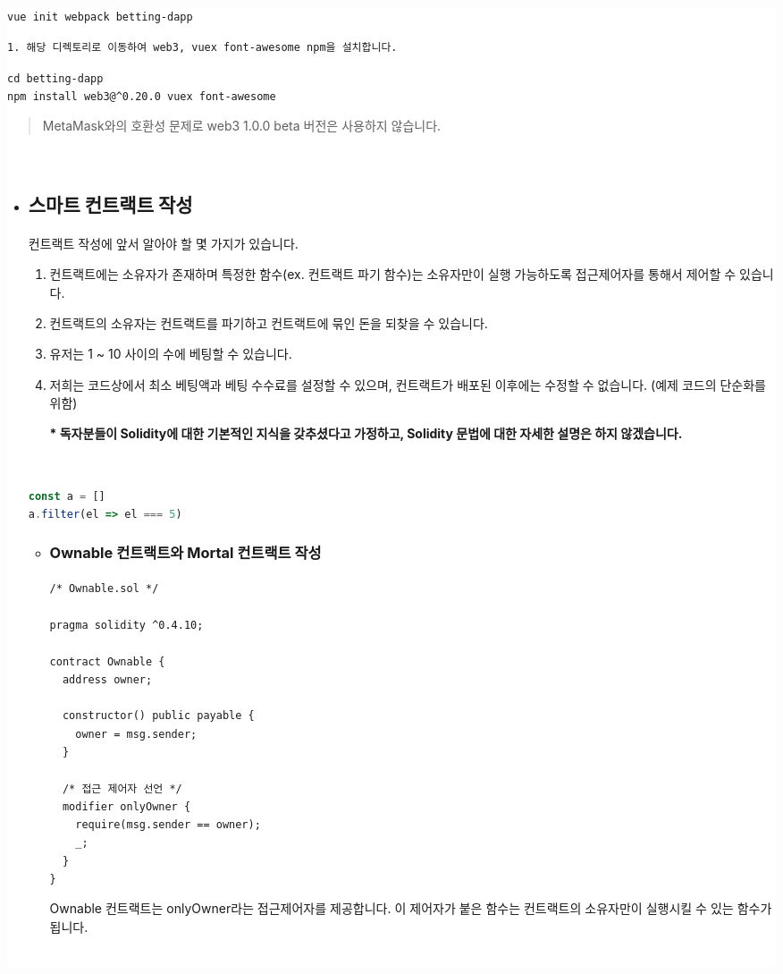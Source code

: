   ```
  vue init webpack betting-dapp
  ```

    1. 해당 디렉토리로 이동하여 web3, vuex font-awesome npm을 설치합니다.

  ```
  cd betting-dapp
  npm install web3@^0.20.0 vuex font-awesome
  ```

  > MetaMask와의 호환성 문제로 web3 1.0.0 beta 버전은 사용하지 않습니다.

<br />

- ## 스마트 컨트랙트 작성

  컨트랙트 작성에 앞서 알아야 할 몇 가지가 있습니다.

  1. 컨트랙트에는 소유자가 존재하며 특정한 함수(ex. 컨트랙트 파기 함수)는 소유자만이 실행 가능하도록 접근제어자를 통해서 제어할 수 있습니다.

  2. 컨트랙트의 소유자는 컨트랙트를 파기하고 컨트랙트에 묶인 돈을 되찾을 수 있습니다.

  3. 유저는 1 ~ 10 사이의 수에 베팅할 수 있습니다.

  4. 저희는 코드상에서 최소 베팅액과 베팅 수수료를 설정할 수 있으며, 컨트랙트가 배포된 이후에는 수정할 수 없습니다. (예제 코드의 단순화를 위함)

     **\* 독자분들이 Solidity에 대한 기본적인 지식을 갖추셨다고 가정하고,  Solidity 문법에 대한 자세한 설명은 하지 않겠습니다.**

     <br />


  ```javascript
  const a = []
  a.filter(el => el === 5)
  ```
  
  - ### Ownable 컨트랙트와 Mortal 컨트랙트 작성

    ```solidity
    /* Ownable.sol */
    
    pragma solidity ^0.4.10;
    
    contract Ownable {
      address owner;
    
      constructor() public payable {
        owner = msg.sender;
      }
    
      /* 접근 제어자 선언 */
      modifier onlyOwner {
        require(msg.sender == owner);
        _;
      }
    }
    ```

     Ownable 컨트랙트는 onlyOwner라는 접근제어자를 제공합니다. 이 제어자가 붙은 함수는 컨트랙트의 소유자만이 실행시킬 수 있는 함수가 됩니다.

    <br />
